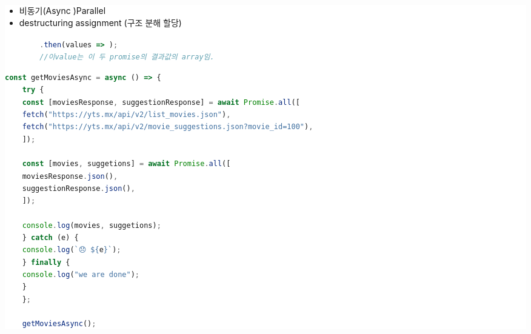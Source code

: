 - 비동기(Async )Parallel
- destructuring assignment (구조 분해 할당)

```js
        .then(values => );
        //이value는 이 두 promise의 결과값의 array임.
```

```js
const getMoviesAsync = async () => {
    try {
    const [moviesResponse, suggestionResponse] = await Promise.all([
    fetch("https://yts.mx/api/v2/list_movies.json"),
    fetch("https://yts.mx/api/v2/movie_suggestions.json?movie_id=100"),
    ]);
    
    const [movies, suggetions] = await Promise.all([
    moviesResponse.json(),
    suggestionResponse.json(),
    ]);
    
    console.log(movies, suggetions);
    } catch (e) {
    console.log(`😞 ${e}`);
    } finally {
    console.log("we are done");
    }
    };
    
    getMoviesAsync();

```